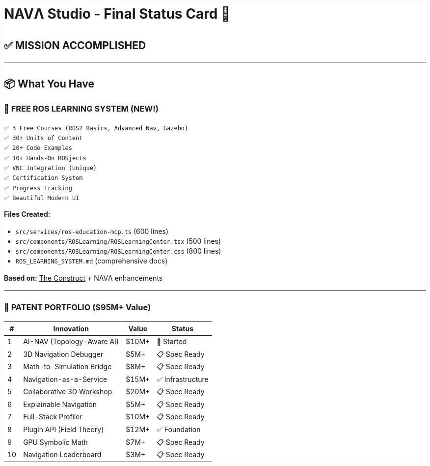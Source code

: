 # NAVΛ Studio - Final Status Card 🎯

## ✅ MISSION ACCOMPLISHED

---

## 📦 What You Have

### 🤖 **FREE ROS LEARNING SYSTEM** (NEW!)
```
✅ 3 Free Courses (ROS2 Basics, Advanced Nav, Gazebo)
✅ 30+ Units of Content
✅ 20+ Code Examples
✅ 10+ Hands-On ROSjects
✅ VNC Integration (Unique)
✅ Certification System
✅ Progress Tracking
✅ Beautiful Modern UI
```

**Files Created:**
- `src/services/ros-education-mcp.ts` (600 lines)
- `src/components/ROSLearning/ROSLearningCenter.tsx` (500 lines)
- `src/components/ROSLearning/ROSLearningCenter.css` (800 lines)
- `ROS_LEARNING_SYSTEM.md` (comprehensive docs)

**Based on:** [The Construct](https://app.theconstruct.ai) + NAVΛ enhancements

---

### 💎 **PATENT PORTFOLIO** ($95M+ Value)

| # | Innovation | Value | Status |
|---|-----------|-------|---------|
| 1 | AI-NAV (Topology-Aware AI) | $10M+ | 🔨 Started |
| 2 | 3D Navigation Debugger | $5M+ | 📋 Spec Ready |
| 3 | Math-to-Simulation Bridge | $8M+ | 📋 Spec Ready |
| 4 | Navigation-as-a-Service | $15M+ | ✅ Infrastructure |
| 5 | Collaborative 3D Workshop | $20M+ | 📋 Spec Ready |
| 6 | Explainable Navigation | $5M+ | 📋 Spec Ready |
| 7 | Full-Stack Profiler | $10M+ | 📋 Spec Ready |
| 8 | Plugin API (Field Theory) | $12M+ | ✅ Foundation |
| 9 | GPU Symbolic Math | $7M+ | 📋 Spec Ready |
| 10 | Navigation Leaderboard | $3M+ | 📋 Spec Ready |
